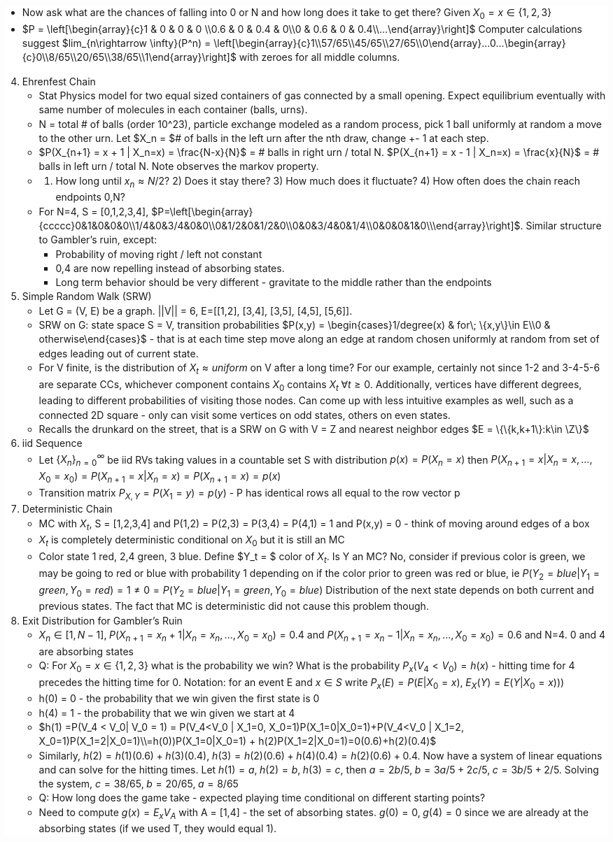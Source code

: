    * Now ask what are the chances of falling into 0 or N and how long does it take to get there? Given $X_0 = x\in\{1,2,3\}$
   * $P = \left[\begin{array}{c}1 & 0 & 0 & 0 \\0.6 & 0 & 0.4 & 0\\0 & 0.6 & 0 & 0.4\\...\end{array}\right]$ Computer calculations suggest $lim_{n\rightarrow \infty}(P^n) = \left[\begin{array}{c}1\\57/65\\45/65\\27/65\\0\end{array}...0...\begin{array}{c}0\\8/65\\20/65\\38/65\\1\end{array}\right]$ with zeroes for all middle columns.
4. Ehrenfest Chain
   * Stat Physics model for two equal sized containers of gas connected by a small opening. Expect equilibrium eventually with same number of molecules in each container (balls, urns).
   * N = total # of balls (order 10^23), particle exchange modeled as a random process, pick 1 ball uniformly at random a move to the other urn. Let $X_n = $# of balls in the left urn after the nth draw, change +- 1 at each step.
   * $P(X_{n+1} = x + 1 | X_n=x) = \frac{N-x}{N}$ = # balls in right urn / total N. $P(X_{n+1} = x - 1 | X_n=x) = \frac{x}{N}$ = # balls in left urn / total N. Note observes the markov property.
   * 1) How long until $x_n \approx N/2$? 2) Does it stay there? 3) How much does it fluctuate? 4) How often does the chain reach endpoints 0,N?
   * For N=4, S = [0,1,2,3,4], $P=\left[\begin{array}{ccccc}0&1&0&0&0\\1/4&0&3/4&0&0\\0&1/2&0&1/2&0\\0&0&3/4&0&1/4\\0&0&0&1&0\\\end{array}\right]$. Similar structure to Gambler’s ruin, except:
     * Probability of moving right / left not constant
     * 0,4 are now repelling instead of absorbing states. 
     * Long term behavior should be very different - gravitate to the middle rather than the endpoints
5. Simple Random Walk (SRW)
   * Let G = (V, E) be a graph. ||V|| = 6, E=[[1,2], [3,4], [3,5], [4,5], [5,6]]. 
   * SRW on G: state space S = V, transition probabilities $P(x,y) = \begin{cases}1/degree(x) & for\; \{x,y\}\in E\\0 & otherwise\end{cases}$ - that is at each time step move along an edge at random chosen uniformly at random from set of edges leading out of current state.
   * For V finite, is the distribution of $X_t \approx uniform$ on V after a long time? For our example, certainly not since 1-2 and 3-4-5-6 are separate CCs, whichever component contains $X_0$ contains $X_t\; \forall t \geq 0$. Additionally, vertices have different degrees, leading to different probabilities of visiting those nodes. Can come up with less intuitive examples as well, such as a connected 2D square - only can visit some vertices on odd states, others on even states.
   * Recalls the drunkard on the street, that is a SRW on G with V = Z and nearest neighbor edges $E = \{\{k,k+1\}:k\in \Z\}$
6. iid Sequence
   * Let $\{X_n\}_{n=0}^\infty$ be iid RVs taking values in a countable set S with distribution $p(x) = P(X_n=x)$ then $P(X_{n+1}=x|X_n=x,...,X_0=x_0)=P(X_{n+1}=x|X_n=x) = P(X_{n+1}=x) =p(x)$
   * Transition matrix $P_{X,Y} = P(X_1=y)= p(y)$ - P has identical rows all equal to the row vector p
7. Deterministic Chain
   * MC with $X_t$, S = [1,2,3,4] and P(1,2) = P(2,3) = P(3,4) = P(4,1) = 1 and P(x,y) = 0 - think of moving around edges of a box
   * $X_t$ is completely deterministic conditional on $X_0$ but it is still an MC
   * Color state 1 red, 2,4 green, 3 blue. Define $Y_t = $ color of $X_t$. Is Y an MC? No, consider if previous color is green, we may be going to red or blue with probability 1 depending on if the color prior to green was red or blue, ie $P(Y_2 =blue|Y_1=green,Y_0 = red) = 1 \neq 0 = P(Y_2 =blue|Y_1=green,Y_0 = blue)$ Distribution of the next state depends on both current and previous states. The fact that MC is deterministic did not cause this problem though.
8. Exit Distribution for Gambler’s Ruin
   * $X_n \in [1,N-1],\; P(X_{n+1} = x_n+1|X_n=x_n,...,X_0=x_0) = 0.4 \text{ and }P(X_{n+1} = x_n-1|X_n=x_n,...,X_0=x_0) = 0.6$ and N=4. 0 and 4 are absorbing states
   * Q: For $X_0 = x \in \{1,2,3\}$ what is the probability we win? What is the probability $P_x(V_4 < V_0)=h(x)$ - hitting time for 4 precedes the hitting time for 0. Notation: for an event E and $x \in S$ write $P_x(E) = P(E|X_0=x),\; E_X(Y) = E(Y|X_0=x)))$
   * h(0) = 0 - the probability that we win given the first state is 0
   * h(4) = 1 - the probability that we win given we start at 4
   * $h(1) =P(V_4 < V_0| V_0 = 1) = P(V_4<V_0 | X_1=0, X_0=1)P(X_1=0|X_0=1)+P(V_4<V_0 | X_1=2, X_0=1)P(X_1=2|X_0=1)\\=h(0))P(X_1=0|X_0=1) + h(2)P(X_1=2|X_0=1)=0(0.6)+h(2)(0.4)$
   * Similarly, $h(2) = h(1)(0.6) + h(3)(0.4)$, $h(3) = h(2)(0.6) + h(4)(0.4)=h(2)(0.6) + 0.4$. Now have a system of linear equations and can solve for the hitting times. Let $h(1) = a, \;h(2) = b,\; h(3) = c$,  then $a = 2b/5,\;b=3a/5 + 2c/5,\; c=3b/5 + 2/5$. Solving the system, $c = 38/65,\; b=20/65,\;a=8/65$
   * Q: How long does the game take - expected playing time conditional on different starting points?
   * Need to compute $g(x) = E_xV_A$ with A = [1,4] - the set of absorbing states. $g(0) = 0,\;g(4) = 0$ since we are already at the absorbing states (if we used T, they would equal 1).